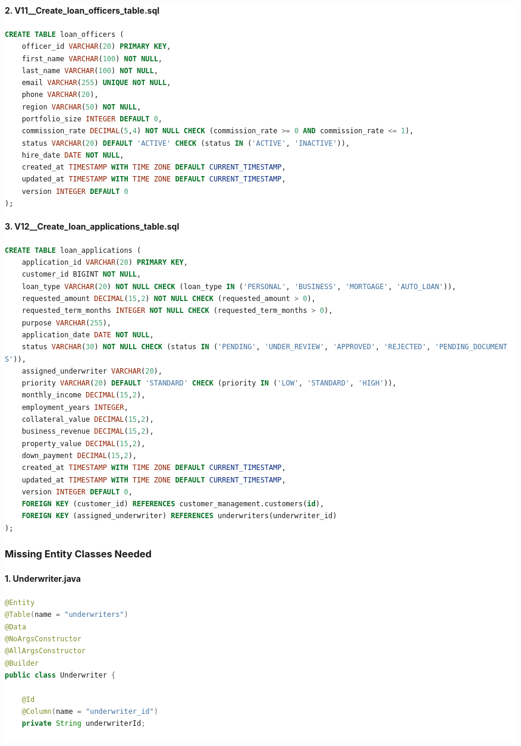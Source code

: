 #### 2. **V11__Create_loan_officers_table.sql**
```sql
CREATE TABLE loan_officers (
    officer_id VARCHAR(20) PRIMARY KEY,
    first_name VARCHAR(100) NOT NULL,
    last_name VARCHAR(100) NOT NULL,
    email VARCHAR(255) UNIQUE NOT NULL,
    phone VARCHAR(20),
    region VARCHAR(50) NOT NULL,
    portfolio_size INTEGER DEFAULT 0,
    commission_rate DECIMAL(5,4) NOT NULL CHECK (commission_rate >= 0 AND commission_rate <= 1),
    status VARCHAR(20) DEFAULT 'ACTIVE' CHECK (status IN ('ACTIVE', 'INACTIVE')),
    hire_date DATE NOT NULL,
    created_at TIMESTAMP WITH TIME ZONE DEFAULT CURRENT_TIMESTAMP,
    updated_at TIMESTAMP WITH TIME ZONE DEFAULT CURRENT_TIMESTAMP,
    version INTEGER DEFAULT 0
);
```

#### 3. **V12__Create_loan_applications_table.sql**
```sql
CREATE TABLE loan_applications (
    application_id VARCHAR(20) PRIMARY KEY,
    customer_id BIGINT NOT NULL,
    loan_type VARCHAR(20) NOT NULL CHECK (loan_type IN ('PERSONAL', 'BUSINESS', 'MORTGAGE', 'AUTO_LOAN')),
    requested_amount DECIMAL(15,2) NOT NULL CHECK (requested_amount > 0),
    requested_term_months INTEGER NOT NULL CHECK (requested_term_months > 0),
    purpose VARCHAR(255),
    application_date DATE NOT NULL,
    status VARCHAR(30) NOT NULL CHECK (status IN ('PENDING', 'UNDER_REVIEW', 'APPROVED', 'REJECTED', 'PENDING_DOCUMENTS')),
    assigned_underwriter VARCHAR(20),
    priority VARCHAR(20) DEFAULT 'STANDARD' CHECK (priority IN ('LOW', 'STANDARD', 'HIGH')),
    monthly_income DECIMAL(15,2),
    employment_years INTEGER,
    collateral_value DECIMAL(15,2),
    business_revenue DECIMAL(15,2),
    property_value DECIMAL(15,2),
    down_payment DECIMAL(15,2),
    created_at TIMESTAMP WITH TIME ZONE DEFAULT CURRENT_TIMESTAMP,
    updated_at TIMESTAMP WITH TIME ZONE DEFAULT CURRENT_TIMESTAMP,
    version INTEGER DEFAULT 0,
    FOREIGN KEY (customer_id) REFERENCES customer_management.customers(id),
    FOREIGN KEY (assigned_underwriter) REFERENCES underwriters(underwriter_id)
);
```

### **Missing Entity Classes Needed**

#### 1. **Underwriter.java**
```java
@Entity
@Table(name = "underwriters")
@Data
@NoArgsConstructor
@AllArgsConstructor
@Builder
public class Underwriter {
    
    @Id
    @Column(name = "underwriter_id")
    private String underwriterId;
    
```